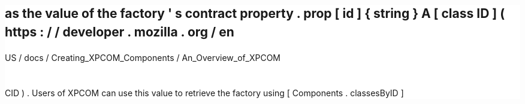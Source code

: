 as
the
value
of
the
factory
'
s
contract
property
.
prop
[
id
]
{
string
}
A
[
class
ID
]
(
https
:
/
/
developer
.
mozilla
.
org
/
en
-
US
/
docs
/
Creating_XPCOM_Components
/
An_Overview_of_XPCOM
#
CID
)
.
Users
of
XPCOM
can
use
this
value
to
retrieve
the
factory
using
[
Components
.
classesByID
]